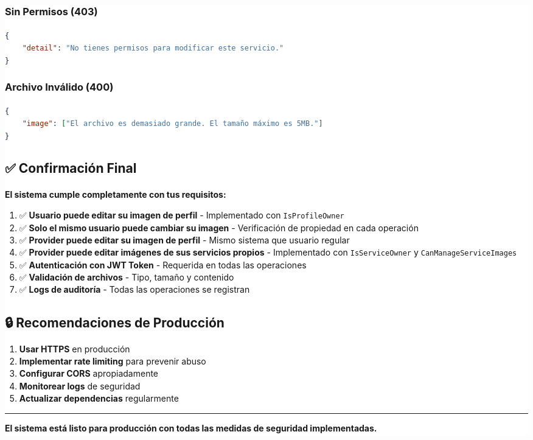 ### Sin Permisos (403)
```json
{
    "detail": "No tienes permisos para modificar este servicio."
}
```

### Archivo Inválido (400)
```json
{
    "image": ["El archivo es demasiado grande. El tamaño máximo es 5MB."]
}
```

## ✅ Confirmación Final

**El sistema cumple completamente con tus requisitos:**

1. ✅ **Usuario puede editar su imagen de perfil** - Implementado con `IsProfileOwner`
2. ✅ **Solo el mismo usuario puede cambiar su imagen** - Verificación de propiedad en cada operación
3. ✅ **Provider puede editar su imagen de perfil** - Mismo sistema que usuario regular
4. ✅ **Provider puede editar imágenes de sus servicios propios** - Implementado con `IsServiceOwner` y `CanManageServiceImages`
5. ✅ **Autenticación con JWT Token** - Requerida en todas las operaciones
6. ✅ **Validación de archivos** - Tipo, tamaño y contenido
7. ✅ **Logs de auditoría** - Todas las operaciones se registran

## 🔒 Recomendaciones de Producción

1. **Usar HTTPS** en producción
2. **Implementar rate limiting** para prevenir abuso
3. **Configurar CORS** apropiadamente
4. **Monitorear logs** de seguridad
5. **Actualizar dependencias** regularmente

---

**El sistema está listo para producción con todas las medidas de seguridad implementadas.** 